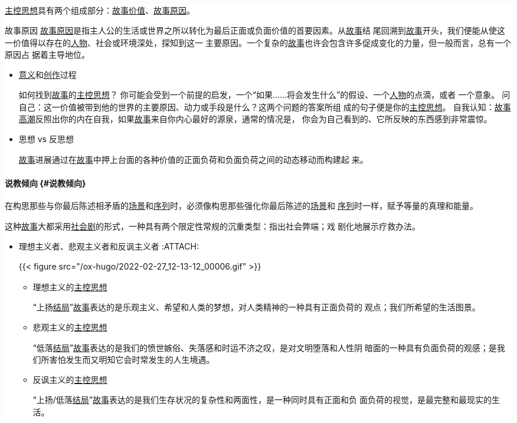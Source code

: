 [主控思想](#org116164d)具有两个组成部分：[故事价值](#org1bc1fd2)、[故事原因](#org27caaae)。

<a id="org27caaae">故事原因</a>
[故事原因](#org27caaae)是指主人公的生活或世界之所以转化为最后正面或负面价值的首要因素。从[故事](#org9fe3b0b)结
尾回溯到[故事](#org9fe3b0b)开头，我们便能从使这一价值得以存在的[人物](#org3722bf9)、社会或环境深处，探知到这一
主要原因。一个复杂的[故事](#org9fe3b0b)也许会包含许多促成变化的力量，但一般而言，总有一个原因占
据着主导地位。



-  [意义](#org2613165)和[创作](#orgf74aaa9)过程

    如何找到[故事](#org9fe3b0b)的[主控思想](#org116164d)？
    你可能会受到一个前提的启发，一个“如果……将会发生什么”的假设、一个[人物](#org3722bf9)的点滴，或者
    一个意象。
    问自己：这一价值被带到他的世界的主要原因、动力或手段是什么？这两个问题的答案所组
    成的句子便是你的[主控思想](#org116164d)。
    自我认知：[故事高潮](#orgf7d6bf0)反照出你的内在自我，如果[故事](#org9fe3b0b)来自你内心最好的源泉，通常的情况是，
    你会为自己看到的、它所反映的东西感到非常震惊。



-  思想 vs 反思想

    [故事](#org9fe3b0b)进展通过在[故事](#org9fe3b0b)中押上台面的各种价值的正面负荷和负面负荷之间的动态移动而构建起
    来。


#### 说教倾向 {#说教倾向}

在构思那些与你最后陈述相矛盾的[场景](#org01d45ae)和[序列](#orgc1055a9)时，必须像构思那些强化你最后陈述的[场景](#org01d45ae)和
[序列](#orgc1055a9)时一样，赋予等量的真理和能量。

这种[故事](#org9fe3b0b)大都采用[社会剧](#orgc7b5009)的形式，一种具有两个限定性常规的沉重类型：指出社会弊端；戏
剧化地展示疗救办法。



-  理想主义者、悲观主义者和反讽主义者     :ATTACH:

    {{< figure src="/ox-hugo/2022-02-27_12-13-12_00006.gif" >}}

    <!--list-separator-->

    -  理想主义的[主控思想](#org116164d)

        “上扬[结局](#orgb838c0d)”[故事](#org9fe3b0b)表达的是乐观主义、希望和人类的梦想，对人类精神的一种具有正面负荷的
        观点；我们所希望的生活图景。

    <!--list-separator-->

    -  悲观主义的[主控思想](#org116164d)

        “低落[结局](#orgb838c0d)”[故事](#org9fe3b0b)表达的是我们的愤世嫉俗、失落感和时运不济之叹，是对文明堕落和人性阴
        暗面的一种具有负面负荷的观感；是我们所害怕发生而又明知它会时常发生的人生境遇。

    <!--list-separator-->

    -  反讽主义的[主控思想](#org116164d)

        “上扬/低落[结局](#orgb838c0d)”[故事](#org9fe3b0b)表达的是我们生存状况的复杂性和两面性，是一种同时具有正面和负
        面负荷的视觉，是最完整和最现实的生活。
